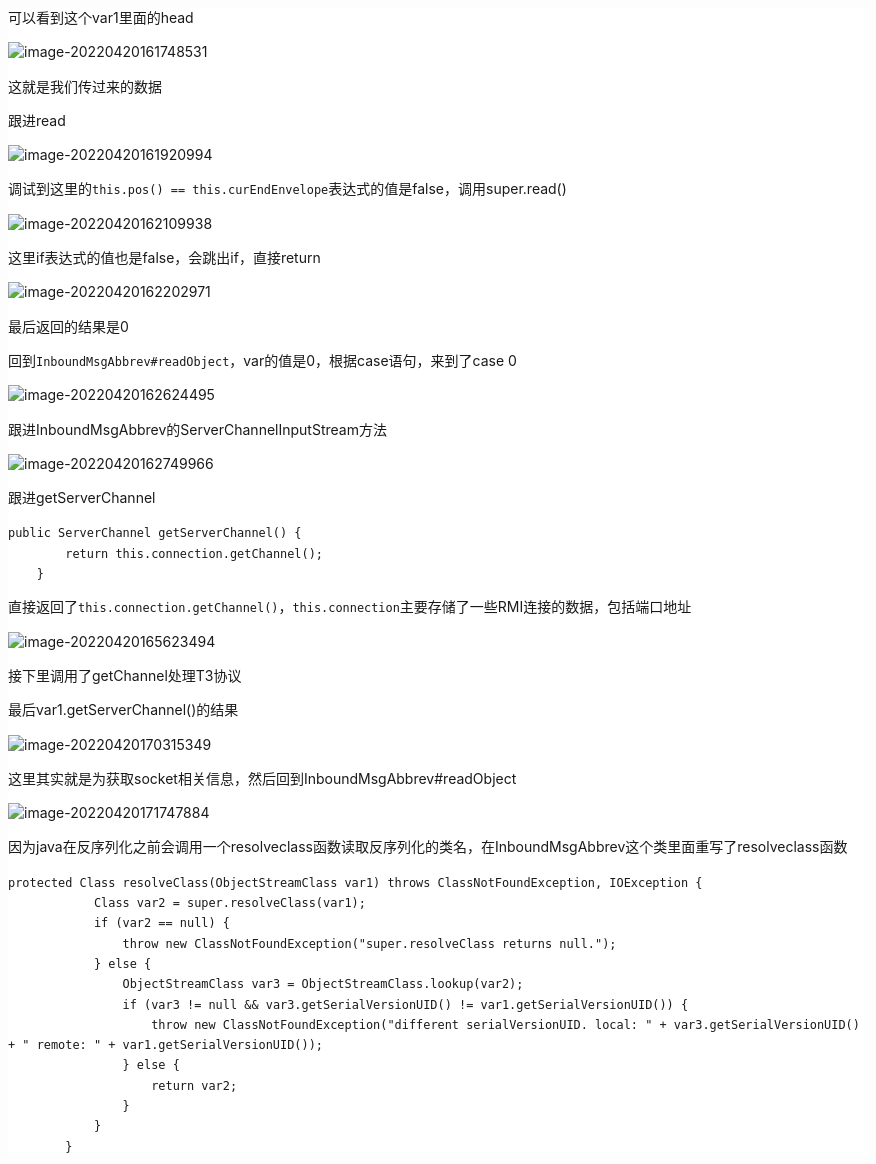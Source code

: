 可以看到这个var1里面的head

![image-20220420161748531](C:\Users\ga't'c\AppData\Roaming\Typora\typora-user-images\image-20220420161748531.png)

这就是我们传过来的数据

跟进read

![image-20220420161920994](C:\Users\ga't'c\AppData\Roaming\Typora\typora-user-images\image-20220420161920994.png)

调试到这里的`this.pos() == this.curEndEnvelope`表达式的值是false，调用super.read()

![image-20220420162109938](C:\Users\ga't'c\AppData\Roaming\Typora\typora-user-images\image-20220420162109938.png)

这里if表达式的值也是false，会跳出if，直接return

![image-20220420162202971](C:\Users\ga't'c\AppData\Roaming\Typora\typora-user-images\image-20220420162202971.png)

最后返回的结果是0

回到`InboundMsgAbbrev#readObject`，var的值是0，根据case语句，来到了case 0

![image-20220420162624495](C:\Users\ga't'c\AppData\Roaming\Typora\typora-user-images\image-20220420162624495.png)

跟进InboundMsgAbbrev的ServerChannelInputStream方法

![image-20220420162749966](C:\Users\ga't'c\AppData\Roaming\Typora\typora-user-images\image-20220420162749966.png)

跟进getServerChannel

```
public ServerChannel getServerChannel() {
        return this.connection.getChannel();
    }
```

直接返回了`this.connection.getChannel()`，`this.connection`主要存储了一些RMI连接的数据，包括端口地址

![image-20220420165623494](C:\Users\ga't'c\AppData\Roaming\Typora\typora-user-images\image-20220420165623494.png)

接下里调用了getChannel处理T3协议

最后var1.getServerChannel()的结果

![image-20220420170315349](C:\Users\ga't'c\AppData\Roaming\Typora\typora-user-images\image-20220420170315349.png)

这里其实就是为获取socket相关信息，然后回到InboundMsgAbbrev#readObject

![image-20220420171747884](C:\Users\ga't'c\AppData\Roaming\Typora\typora-user-images\image-20220420171747884.png)

因为java在反序列化之前会调用一个resolveclass函数读取反序列化的类名，在InboundMsgAbbrev这个类里面重写了resolveclass函数

```
protected Class resolveClass(ObjectStreamClass var1) throws ClassNotFoundException, IOException {
            Class var2 = super.resolveClass(var1);
            if (var2 == null) {
                throw new ClassNotFoundException("super.resolveClass returns null.");
            } else {
                ObjectStreamClass var3 = ObjectStreamClass.lookup(var2);
                if (var3 != null && var3.getSerialVersionUID() != var1.getSerialVersionUID()) {
                    throw new ClassNotFoundException("different serialVersionUID. local: " + var3.getSerialVersionUID() + " remote: " + var1.getSerialVersionUID());
                } else {
                    return var2;
                }
            }
        }
```
